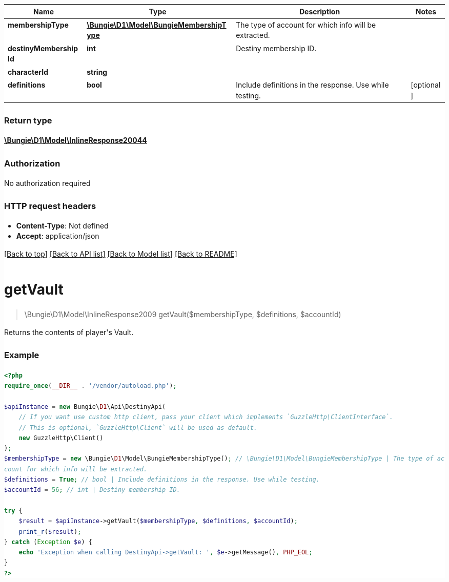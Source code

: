 Name | Type | Description  | Notes
------------- | ------------- | ------------- | -------------
 **membershipType** | [**\Bungie\D1\Model\BungieMembershipType**](../Model/.md)| The type of account for which info will be extracted. |
 **destinyMembershipId** | **int**| Destiny membership ID. |
 **characterId** | **string**|  |
 **definitions** | **bool**| Include definitions in the response. Use while testing. | [optional]

### Return type

[**\Bungie\D1\Model\InlineResponse20044**](../Model/InlineResponse20044.md)

### Authorization

No authorization required

### HTTP request headers

 - **Content-Type**: Not defined
 - **Accept**: application/json

[[Back to top]](#) [[Back to API list]](../../README.md#documentation-for-api-endpoints) [[Back to Model list]](../../README.md#documentation-for-models) [[Back to README]](../../README.md)

# **getVault**
> \Bungie\D1\Model\InlineResponse2009 getVault($membershipType, $definitions, $accountId)



Returns the contents of player's Vault.

### Example
```php
<?php
require_once(__DIR__ . '/vendor/autoload.php');

$apiInstance = new Bungie\D1\Api\DestinyApi(
    // If you want use custom http client, pass your client which implements `GuzzleHttp\ClientInterface`.
    // This is optional, `GuzzleHttp\Client` will be used as default.
    new GuzzleHttp\Client()
);
$membershipType = new \Bungie\D1\Model\BungieMembershipType(); // \Bungie\D1\Model\BungieMembershipType | The type of account for which info will be extracted.
$definitions = True; // bool | Include definitions in the response. Use while testing.
$accountId = 56; // int | Destiny membership ID.

try {
    $result = $apiInstance->getVault($membershipType, $definitions, $accountId);
    print_r($result);
} catch (Exception $e) {
    echo 'Exception when calling DestinyApi->getVault: ', $e->getMessage(), PHP_EOL;
}
?>
```
